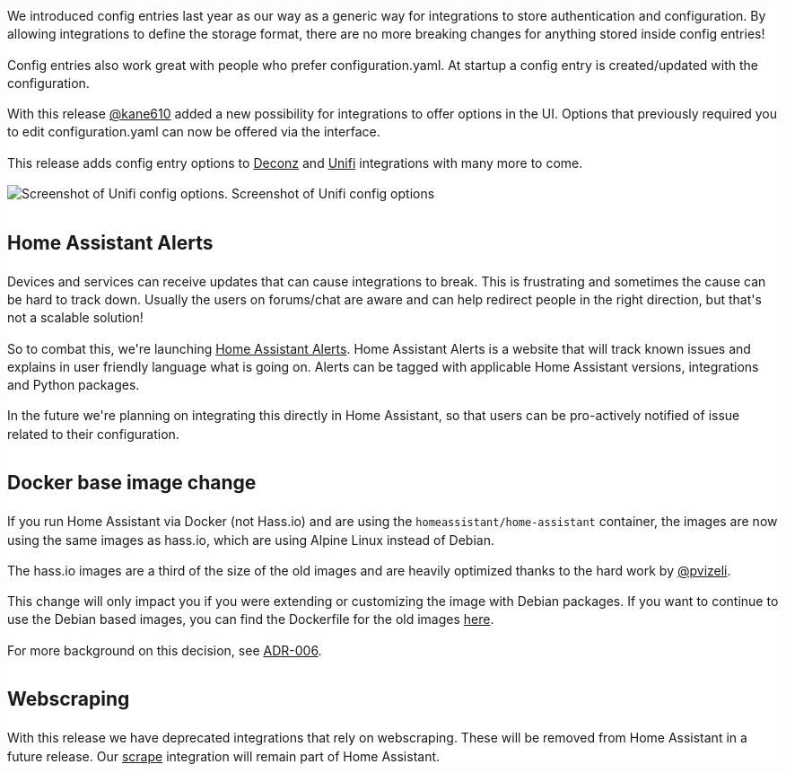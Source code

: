 We introduced config entries last year as our way as a generic way for integrations to store authentication and configuration. By allowing integrations to define the storage format, there are no more breaking changes for anything stored inside config entries!

Config entries also work great with people who prefer configuration.yaml. At startup a config entry is created/updated with the configuration.

With this release [@kane610] added a new possibility for integrations to offer options in the UI. Options that previously required you to edit configuration.yaml can now be offered via the interface.

This release adds config entry options to [Deconz][deconz docs] and [Unifi][unifi docs] integrations with many more to come.

<p class='img'>
<img src='/images/blog/2019-08-0.98/options_flow.png' alt='Screenshot of Unifi config options.'>
Screenshot of Unifi config options
</p>

## Home Assistant Alerts

Devices and services can receive updates that can cause integrations to break. This is frustrating and sometimes the cause can be hard to track down. Usually the users on forums/chat are aware and can help redirect people in the right direction, but that's not a scalable solution!

So to combat this, we're launching [Home Assistant Alerts](https://alerts.home-assistant.io/). Home Assistant Alerts is a website that will track known issues and explains in user friendly language what is going on. Alerts can be tagged with applicable Home Assistant versions, integrations and Python packages.

In the future we're planning on integrating this directly in Home Assistant, so that users can be pro-actively notified of issue related to their configuration.

## Docker base image change

If you run Home Assistant via Docker (not Hass.io) and are using the `homeassistant/home-assistant` container, the images are now using the same images as hass.io, which are using Alpine Linux instead of Debian.

The hass.io images are a third of the size of the old images and are heavily optimized thanks to the hard work by [@pvizeli].

This change will only impact you if you were extending or customizing the image with Debian packages. If you want to continue to use the Debian based images, you can find the Dockerfile for the old images [here](https://github.com/home-assistant/home-assistant/blob/0.97.2/Dockerfile).

For more background on this decision, see [ADR-006](https://github.com/home-assistant/architecture/blob/master/adr/0006-docker-images.md).

## Webscraping

With this release we have deprecated integrations that rely on webscraping. These will be removed from Home Assistant in a future release. Our [scrape](/integrations/scrape/) integration will remain part of Home Assistant.


[#26209]: https://github.com/home-assistant/home-assistant/pull/26209
[#26236]: https://github.com/home-assistant/home-assistant/pull/26236
[#26271]: https://github.com/home-assistant/home-assistant/pull/26271
[#26274]: https://github.com/home-assistant/home-assistant/pull/26274
[#26277]: https://github.com/home-assistant/home-assistant/pull/26277
[#26278]: https://github.com/home-assistant/home-assistant/pull/26278
[@Kane610]: https://github.com/Kane610
[@SukramJ]: https://github.com/SukramJ
[@balloob]: https://github.com/balloob
[@dmulcahey]: https://github.com/dmulcahey
[@eliseomartelli]: https://github.com/eliseomartelli
[@mbo18]: https://github.com/mbo18
[buienradar docs]: /integrations/buienradar/
[darksky docs]: /integrations/darksky/
[homematicip_cloud docs]: /integrations/homematicip_cloud/
[mysensors docs]: /integrations/mysensors/
[qbittorrent docs]: /integrations/qbittorrent/
[unifi docs]: /integrations/unifi/
[zha docs]: /integrations/zha/
[#26298]: https://github.com/home-assistant/home-assistant/pull/26298
[#26303]: https://github.com/home-assistant/home-assistant/pull/26303
[#26305]: https://github.com/home-assistant/home-assistant/pull/26305
[#26307]: https://github.com/home-assistant/home-assistant/pull/26307
[#26328]: https://github.com/home-assistant/home-assistant/pull/26328
[@PaulAnnekov]: https://github.com/PaulAnnekov
[@balloob]: https://github.com/balloob
[@tyjtyj]: https://github.com/tyjtyj
[alexa docs]: /integrations/alexa/
[cloud docs]: /integrations/cloud/
[demo docs]: /integrations/demo/
[fan docs]: /integrations/fan/
[google_maps docs]: /integrations/google_maps/
[tuya docs]: /integrations/tuya/
[#26232]: https://github.com/home-assistant/home-assistant/pull/26232
[#26368]: https://github.com/home-assistant/home-assistant/pull/26368
[#26371]: https://github.com/home-assistant/home-assistant/pull/26371
[#26398]: https://github.com/home-assistant/home-assistant/pull/26398
[#26400]: https://github.com/home-assistant/home-assistant/pull/26400
[#26402]: https://github.com/home-assistant/home-assistant/pull/26402
[#26406]: https://github.com/home-assistant/home-assistant/pull/26406
[#26413]: https://github.com/home-assistant/home-assistant/pull/26413
[@Danielhiversen]: https://github.com/Danielhiversen
[@Kane610]: https://github.com/Kane610
[@OverloadUT]: https://github.com/OverloadUT
[@amelchio]: https://github.com/amelchio
[@balloob]: https://github.com/balloob
[@ehendrix23]: https://github.com/ehendrix23
[@fabaff]: https://github.com/fabaff
[alexa docs]: https://www.home-assistant.io/integrations/alexa/
[deconz docs]: https://www.home-assistant.io/integrations/deconz/
[harmony docs]: https://www.home-assistant.io/integrations/harmony/
[isy994 docs]: https://www.home-assistant.io/integrations/isy994/
[met docs]: https://www.home-assistant.io/integrations/met/
[sonos docs]: https://www.home-assistant.io/integrations/sonos/
[version docs]: https://www.home-assistant.io/integrations/version/
[websocket_api docs]: https://www.home-assistant.io/integrations/websocket_api/
[#22664]: https://github.com/home-assistant/home-assistant/pull/22664
[#23567]: https://github.com/home-assistant/home-assistant/pull/23567
[#23664]: https://github.com/home-assistant/home-assistant/pull/23664
[#24103]: https://github.com/home-assistant/home-assistant/pull/24103
[#24484]: https://github.com/home-assistant/home-assistant/pull/24484
[#24762]: https://github.com/home-assistant/home-assistant/pull/24762
[#25418]: https://github.com/home-assistant/home-assistant/pull/25418
[#25459]: https://github.com/home-assistant/home-assistant/pull/25459
[#25510]: https://github.com/home-assistant/home-assistant/pull/25510
[#25533]: https://github.com/home-assistant/home-assistant/pull/25533
[#25552]: https://github.com/home-assistant/home-assistant/pull/25552
[#25573]: https://github.com/home-assistant/home-assistant/pull/25573
[#25589]: https://github.com/home-assistant/home-assistant/pull/25589
[#25603]: https://github.com/home-assistant/home-assistant/pull/25603
[#25608]: https://github.com/home-assistant/home-assistant/pull/25608
[#25609]: https://github.com/home-assistant/home-assistant/pull/25609
[#25611]: https://github.com/home-assistant/home-assistant/pull/25611
[#25612]: https://github.com/home-assistant/home-assistant/pull/25612
[#25614]: https://github.com/home-assistant/home-assistant/pull/25614
[#25616]: https://github.com/home-assistant/home-assistant/pull/25616
[#25617]: https://github.com/home-assistant/home-assistant/pull/25617
[#25620]: https://github.com/home-assistant/home-assistant/pull/25620
[#25621]: https://github.com/home-assistant/home-assistant/pull/25621
[#25626]: https://github.com/home-assistant/home-assistant/pull/25626
[#25627]: https://github.com/home-assistant/home-assistant/pull/25627
[#25632]: https://github.com/home-assistant/home-assistant/pull/25632
[#25644]: https://github.com/home-assistant/home-assistant/pull/25644
[#25647]: https://github.com/home-assistant/home-assistant/pull/25647
[#25649]: https://github.com/home-assistant/home-assistant/pull/25649
[#25655]: https://github.com/home-assistant/home-assistant/pull/25655
[#25660]: https://github.com/home-assistant/home-assistant/pull/25660
[#25663]: https://github.com/home-assistant/home-assistant/pull/25663
[#25664]: https://github.com/home-assistant/home-assistant/pull/25664
[#25666]: https://github.com/home-assistant/home-assistant/pull/25666
[#25667]: https://github.com/home-assistant/home-assistant/pull/25667
[#25672]: https://github.com/home-assistant/home-assistant/pull/25672
[#25677]: https://github.com/home-assistant/home-assistant/pull/25677
[#25687]: https://github.com/home-assistant/home-assistant/pull/25687
[#25688]: https://github.com/home-assistant/home-assistant/pull/25688
[#25689]: https://github.com/home-assistant/home-assistant/pull/25689
[#25693]: https://github.com/home-assistant/home-assistant/pull/25693
[#25694]: https://github.com/home-assistant/home-assistant/pull/25694
[#25697]: https://github.com/home-assistant/home-assistant/pull/25697
[#25707]: https://github.com/home-assistant/home-assistant/pull/25707
[#25709]: https://github.com/home-assistant/home-assistant/pull/25709
[#25710]: https://github.com/home-assistant/home-assistant/pull/25710
[#25716]: https://github.com/home-assistant/home-assistant/pull/25716
[#25733]: https://github.com/home-assistant/home-assistant/pull/25733
[#25736]: https://github.com/home-assistant/home-assistant/pull/25736
[#25737]: https://github.com/home-assistant/home-assistant/pull/25737
[#25739]: https://github.com/home-assistant/home-assistant/pull/25739
[#25742]: https://github.com/home-assistant/home-assistant/pull/25742
[#25743]: https://github.com/home-assistant/home-assistant/pull/25743
[#25745]: https://github.com/home-assistant/home-assistant/pull/25745
[#25746]: https://github.com/home-assistant/home-assistant/pull/25746
[#25753]: https://github.com/home-assistant/home-assistant/pull/25753
[#25754]: https://github.com/home-assistant/home-assistant/pull/25754
[#25796]: https://github.com/home-assistant/home-assistant/pull/25796
[#25801]: https://github.com/home-assistant/home-assistant/pull/25801
[#25804]: https://github.com/home-assistant/home-assistant/pull/25804
[#25806]: https://github.com/home-assistant/home-assistant/pull/25806
[#25825]: https://github.com/home-assistant/home-assistant/pull/25825
[#25827]: https://github.com/home-assistant/home-assistant/pull/25827
[#25832]: https://github.com/home-assistant/home-assistant/pull/25832
[#25840]: https://github.com/home-assistant/home-assistant/pull/25840
[#25842]: https://github.com/home-assistant/home-assistant/pull/25842
[#25848]: https://github.com/home-assistant/home-assistant/pull/25848
[#25849]: https://github.com/home-assistant/home-assistant/pull/25849
[#25854]: https://github.com/home-assistant/home-assistant/pull/25854
[#25856]: https://github.com/home-assistant/home-assistant/pull/25856
[#25858]: https://github.com/home-assistant/home-assistant/pull/25858
[#25860]: https://github.com/home-assistant/home-assistant/pull/25860
[#25866]: https://github.com/home-assistant/home-assistant/pull/25866
[#25871]: https://github.com/home-assistant/home-assistant/pull/25871
[#25873]: https://github.com/home-assistant/home-assistant/pull/25873
[#25878]: https://github.com/home-assistant/home-assistant/pull/25878
[#25880]: https://github.com/home-assistant/home-assistant/pull/25880
[#25902]: https://github.com/home-assistant/home-assistant/pull/25902
[#25905]: https://github.com/home-assistant/home-assistant/pull/25905
[#25908]: https://github.com/home-assistant/home-assistant/pull/25908
[#25924]: https://github.com/home-assistant/home-assistant/pull/25924
[#25926]: https://github.com/home-assistant/home-assistant/pull/25926
[#25929]: https://github.com/home-assistant/home-assistant/pull/25929
[#25930]: https://github.com/home-assistant/home-assistant/pull/25930
[#25939]: https://github.com/home-assistant/home-assistant/pull/25939
[#25940]: https://github.com/home-assistant/home-assistant/pull/25940
[#25942]: https://github.com/home-assistant/home-assistant/pull/25942
[#25946]: https://github.com/home-assistant/home-assistant/pull/25946
[#25948]: https://github.com/home-assistant/home-assistant/pull/25948
[#25950]: https://github.com/home-assistant/home-assistant/pull/25950
[#25953]: https://github.com/home-assistant/home-assistant/pull/25953
[#25955]: https://github.com/home-assistant/home-assistant/pull/25955
[#25956]: https://github.com/home-assistant/home-assistant/pull/25956
[#25957]: https://github.com/home-assistant/home-assistant/pull/25957
[#25959]: https://github.com/home-assistant/home-assistant/pull/25959
[#25965]: https://github.com/home-assistant/home-assistant/pull/25965
[#25967]: https://github.com/home-assistant/home-assistant/pull/25967
[#25968]: https://github.com/home-assistant/home-assistant/pull/25968
[#25969]: https://github.com/home-assistant/home-assistant/pull/25969
[#25970]: https://github.com/home-assistant/home-assistant/pull/25970
[#25971]: https://github.com/home-assistant/home-assistant/pull/25971
[#25973]: https://github.com/home-assistant/home-assistant/pull/25973
[#25975]: https://github.com/home-assistant/home-assistant/pull/25975
[#25976]: https://github.com/home-assistant/home-assistant/pull/25976
[#25977]: https://github.com/home-assistant/home-assistant/pull/25977
[#25978]: https://github.com/home-assistant/home-assistant/pull/25978
[#25981]: https://github.com/home-assistant/home-assistant/pull/25981
[#25986]: https://github.com/home-assistant/home-assistant/pull/25986
[#25987]: https://github.com/home-assistant/home-assistant/pull/25987
[#25989]: https://github.com/home-assistant/home-assistant/pull/25989
[#25990]: https://github.com/home-assistant/home-assistant/pull/25990
[#25991]: https://github.com/home-assistant/home-assistant/pull/25991
[#25993]: https://github.com/home-assistant/home-assistant/pull/25993
[#25994]: https://github.com/home-assistant/home-assistant/pull/25994
[#25995]: https://github.com/home-assistant/home-assistant/pull/25995
[#25997]: https://github.com/home-assistant/home-assistant/pull/25997
[#25998]: https://github.com/home-assistant/home-assistant/pull/25998
[#26003]: https://github.com/home-assistant/home-assistant/pull/26003
[#26005]: https://github.com/home-assistant/home-assistant/pull/26005
[#26006]: https://github.com/home-assistant/home-assistant/pull/26006
[#26007]: https://github.com/home-assistant/home-assistant/pull/26007
[#26008]: https://github.com/home-assistant/home-assistant/pull/26008
[#26009]: https://github.com/home-assistant/home-assistant/pull/26009
[#26010]: https://github.com/home-assistant/home-assistant/pull/26010
[#26011]: https://github.com/home-assistant/home-assistant/pull/26011
[#26012]: https://github.com/home-assistant/home-assistant/pull/26012
[#26014]: https://github.com/home-assistant/home-assistant/pull/26014
[#26015]: https://github.com/home-assistant/home-assistant/pull/26015
[#26020]: https://github.com/home-assistant/home-assistant/pull/26020
[#26022]: https://github.com/home-assistant/home-assistant/pull/26022
[#26028]: https://github.com/home-assistant/home-assistant/pull/26028
[#26029]: https://github.com/home-assistant/home-assistant/pull/26029
[#26030]: https://github.com/home-assistant/home-assistant/pull/26030
[#26032]: https://github.com/home-assistant/home-assistant/pull/26032
[#26033]: https://github.com/home-assistant/home-assistant/pull/26033
[#26035]: https://github.com/home-assistant/home-assistant/pull/26035
[#26039]: https://github.com/home-assistant/home-assistant/pull/26039
[#26041]: https://github.com/home-assistant/home-assistant/pull/26041
[#26043]: https://github.com/home-assistant/home-assistant/pull/26043
[#26049]: https://github.com/home-assistant/home-assistant/pull/26049
[#26051]: https://github.com/home-assistant/home-assistant/pull/26051
[#26052]: https://github.com/home-assistant/home-assistant/pull/26052
[#26054]: https://github.com/home-assistant/home-assistant/pull/26054
[#26055]: https://github.com/home-assistant/home-assistant/pull/26055
[#26056]: https://github.com/home-assistant/home-assistant/pull/26056
[#26059]: https://github.com/home-assistant/home-assistant/pull/26059
[#26062]: https://github.com/home-assistant/home-assistant/pull/26062
[#26064]: https://github.com/home-assistant/home-assistant/pull/26064
[#26065]: https://github.com/home-assistant/home-assistant/pull/26065
[#26066]: https://github.com/home-assistant/home-assistant/pull/26066
[#26068]: https://github.com/home-assistant/home-assistant/pull/26068
[#26069]: https://github.com/home-assistant/home-assistant/pull/26069
[#26075]: https://github.com/home-assistant/home-assistant/pull/26075
[#26077]: https://github.com/home-assistant/home-assistant/pull/26077
[#26082]: https://github.com/home-assistant/home-assistant/pull/26082
[#26084]: https://github.com/home-assistant/home-assistant/pull/26084
[#26085]: https://github.com/home-assistant/home-assistant/pull/26085
[#26086]: https://github.com/home-assistant/home-assistant/pull/26086
[#26088]: https://github.com/home-assistant/home-assistant/pull/26088
[#26089]: https://github.com/home-assistant/home-assistant/pull/26089
[#26091]: https://github.com/home-assistant/home-assistant/pull/26091
[#26093]: https://github.com/home-assistant/home-assistant/pull/26093
[#26095]: https://github.com/home-assistant/home-assistant/pull/26095
[#26097]: https://github.com/home-assistant/home-assistant/pull/26097
[#26098]: https://github.com/home-assistant/home-assistant/pull/26098
[#26103]: https://github.com/home-assistant/home-assistant/pull/26103
[#26106]: https://github.com/home-assistant/home-assistant/pull/26106
[#26110]: https://github.com/home-assistant/home-assistant/pull/26110
[#26111]: https://github.com/home-assistant/home-assistant/pull/26111
[#26112]: https://github.com/home-assistant/home-assistant/pull/26112
[#26113]: https://github.com/home-assistant/home-assistant/pull/26113
[#26114]: https://github.com/home-assistant/home-assistant/pull/26114
[#26115]: https://github.com/home-assistant/home-assistant/pull/26115
[#26117]: https://github.com/home-assistant/home-assistant/pull/26117
[#26119]: https://github.com/home-assistant/home-assistant/pull/26119
[#26120]: https://github.com/home-assistant/home-assistant/pull/26120
[#26121]: https://github.com/home-assistant/home-assistant/pull/26121
[#26128]: https://github.com/home-assistant/home-assistant/pull/26128
[#26137]: https://github.com/home-assistant/home-assistant/pull/26137
[#26139]: https://github.com/home-assistant/home-assistant/pull/26139
[#26143]: https://github.com/home-assistant/home-assistant/pull/26143
[#26144]: https://github.com/home-assistant/home-assistant/pull/26144
[#26145]: https://github.com/home-assistant/home-assistant/pull/26145
[#26158]: https://github.com/home-assistant/home-assistant/pull/26158
[#26165]: https://github.com/home-assistant/home-assistant/pull/26165
[#26190]: https://github.com/home-assistant/home-assistant/pull/26190
[#26191]: https://github.com/home-assistant/home-assistant/pull/26191
[#26198]: https://github.com/home-assistant/home-assistant/pull/26198
[#26204]: https://github.com/home-assistant/home-assistant/pull/26204
[#26215]: https://github.com/home-assistant/home-assistant/pull/26215
[#26240]: https://github.com/home-assistant/home-assistant/pull/26240
[#26244]: https://github.com/home-assistant/home-assistant/pull/26244
[@Adminiuga]: https://github.com/Adminiuga
[@BKPepe]: https://github.com/BKPepe
[@Cereal2nd]: https://github.com/Cereal2nd
[@CoMPaTech]: https://github.com/CoMPaTech
[@Jc2k]: https://github.com/Jc2k
[@JeffLIrion]: https://github.com/JeffLIrion
[@Kane610]: https://github.com/Kane610
[@KptnKMan]: https://github.com/KptnKMan
[@MatsNl]: https://github.com/MatsNl
[@OliverRepo]: https://github.com/OliverRepo
[@OnFreund]: https://github.com/OnFreund
[@PaulAnnekov]: https://github.com/PaulAnnekov
[@Quentame]: https://github.com/Quentame
[@Santobert]: https://github.com/Santobert
[@SukramJ]: https://github.com/SukramJ
[@ThaSiouL]: https://github.com/ThaSiouL
[@TheLastProject]: https://github.com/TheLastProject
[@WoLpH]: https://github.com/WoLpH
[@abmantis]: https://github.com/abmantis
[@achatham]: https://github.com/achatham
[@ahertz]: https://github.com/ahertz
[@amelchio]: https://github.com/amelchio
[@andrewsayre]: https://github.com/andrewsayre
[@bachya]: https://github.com/bachya
[@balloob]: https://github.com/balloob
[@cgarwood]: https://github.com/cgarwood
[@chaoranxie]: https://github.com/chaoranxie
[@cj-thornton]: https://github.com/cj-thornton
[@croghostrider]: https://github.com/croghostrider
[@dannerph]: https://github.com/dannerph
[@dmulcahey]: https://github.com/dmulcahey
[@doudz]: https://github.com/doudz
[@ejaviga]: https://github.com/ejaviga
[@elupus]: https://github.com/elupus
[@emontnemery]: https://github.com/emontnemery
[@escoand]: https://github.com/escoand
[@exxamalte]: https://github.com/exxamalte
[@eyager1]: https://github.com/eyager1
[@fabaff]: https://github.com/fabaff
[@farmio]: https://github.com/farmio
[@filcole]: https://github.com/filcole
[@flebourse]: https://github.com/flebourse
[@flowolf]: https://github.com/flowolf
[@fredrike]: https://github.com/fredrike
[@frenck]: https://github.com/frenck
[@gadgetchnnel]: https://github.com/gadgetchnnel
[@gerard33]: https://github.com/gerard33
[@jaminh]: https://github.com/jaminh
[@jkeljo]: https://github.com/jkeljo
[@johnnychicago]: https://github.com/johnnychicago
[@jshridha]: https://github.com/jshridha
[@kellerza]: https://github.com/kellerza
[@konikvranik]: https://github.com/konikvranik
[@kpine]: https://github.com/kpine
[@ktnrg45]: https://github.com/ktnrg45
[@legacycode]: https://github.com/legacycode
[@ludeeus]: https://github.com/ludeeus
[@michaeldavie]: https://github.com/michaeldavie
[@miroslawkrol]: https://github.com/miroslawkrol
[@nielstron]: https://github.com/nielstron
[@oncleben31]: https://github.com/oncleben31
[@paraselene]: https://github.com/paraselene
[@perosb]: https://github.com/perosb
[@pnbruckner]: https://github.com/pnbruckner
[@pvizeli]: https://github.com/pvizeli
[@rossdargan]: https://github.com/rossdargan
[@rytilahti]: https://github.com/rytilahti
[@sander76]: https://github.com/sander76
[@scop]: https://github.com/scop
[@skarcha]: https://github.com/skarcha
[@slackr31337]: https://github.com/slackr31337
[@syssi]: https://github.com/syssi
[@tcoenraad]: https://github.com/tcoenraad
[@thecynic]: https://github.com/thecynic
[@thomasloven]: https://github.com/thomasloven
[@tkislan]: https://github.com/tkislan
[@tleegaard]: https://github.com/tleegaard
[@tomilehto]: https://github.com/tomilehto
[@zewelor]: https://github.com/zewelor
[@zhumuht]: https://github.com/zhumuht
[@zxdavb]: https://github.com/zxdavb
[alexa docs]: /integrations/alexa/
[ambient_station docs]: /integrations/ambient_station/
[androidtv docs]: /integrations/androidtv/
[arcam_fmj docs]: /integrations/arcam_fmj/
[bmw_connected_drive docs]: /integrations/bmw_connected_drive/
[broadlink docs]: /integrations/broadlink/
[camera docs]: /integrations/camera/
[climate docs]: /integrations/climate/
[cloud docs]: /integrations/cloud/
[config docs]: /integrations/config/
[coolmaster docs]: /integrations/coolmaster/
[deconz docs]: /integrations/deconz/
[demo docs]: /integrations/demo/
[dialogflow docs]: /integrations/dialogflow/
[dsmr docs]: /integrations/dsmr/
[ecobee docs]: /integrations/ecobee/
[emulated_hue docs]: /integrations/emulated_hue/
[environment_canada docs]: /integrations/environment_canada/
[eq3btsmart docs]: /integrations/eq3btsmart/
[essent docs]: /integrations/essent/
[evohome docs]: /integrations/evohome/
[filter docs]: /integrations/filter/
[fritz docs]: /integrations/fritz/
[fronius docs]: /integrations/fronius/
[geniushub docs]: /integrations/geniushub/
[geonetnz_quakes docs]: /integrations/geonetnz_quakes/
[google_maps docs]: /integrations/google_maps/
[group docs]: /integrations/group/
[heos docs]: /integrations/heos/
[homekit_controller docs]: /integrations/homekit_controller/
[homematicip_cloud docs]: /integrations/homematicip_cloud/
[huawei_lte docs]: /integrations/huawei_lte/
[hue docs]: /integrations/hue/
[input_boolean docs]: /integrations/input_boolean/
[ipma docs]: /integrations/ipma/
[iqvia docs]: /integrations/iqvia/
[islamic_prayer_times docs]: /integrations/islamic_prayer_times/
[keba docs]: /integrations/keba/
[kodi docs]: /integrations/kodi/
[lacrosse docs]: /integrations/lacrosse/
[life360 docs]: /integrations/life360/
[luci docs]: /integrations/luci/
[luftdaten docs]: /integrations/luftdaten/
[lutron docs]: /integrations/lutron/
[lw12wifi docs]: /integrations/lw12wifi/
[mastodon docs]: /integrations/mastodon/
[media_extractor docs]: /integrations/media_extractor/
[media_player docs]: /integrations/media_player/
[met docs]: /integrations/met/
[meteo_france docs]: /integrations/meteo_france/
[mikrotik docs]: /integrations/mikrotik/
[minio docs]: /integrations/minio/
[modbus docs]: /integrations/modbus/
[mqtt docs]: /integrations/mqtt/
[netgear_lte docs]: /integrations/netgear_lte/
[nissan_leaf docs]: /integrations/nissan_leaf/
[opencv docs]: /integrations/opencv/
[opentherm_gw docs]: /integrations/opentherm_gw/
[pi_hole docs]: /integrations/pi_hole/
[plex docs]: /integrations/plex/
[plugwise docs]: /integrations/plugwise/
[point docs]: /integrations/point/
[prometheus docs]: /integrations/prometheus/
[proxy docs]: /integrations/proxy/
[ps4 docs]: /integrations/ps4/
[python_script docs]: /integrations/python_script/
[qrcode docs]: /integrations/qrcode/
[rainbird docs]: /integrations/rainbird/
[recorder docs]: /integrations/recorder/
[ring docs]: /integrations/ring/
[ruter docs]: /integrations/ruter/
[sabnzbd docs]: /integrations/sabnzbd/
[scrape docs]: /integrations/scrape/
[script docs]: /integrations/script/
[shodan docs]: /integrations/shodan/
[simplisafe docs]: /integrations/simplisafe/
[sisyphus docs]: /integrations/sisyphus/
[sma docs]: /integrations/sma/
[smhi docs]: /integrations/smhi/
[snmp docs]: /integrations/snmp/
[sonos docs]: /integrations/sonos/
[sql docs]: /integrations/sql/
[srp_energy docs]: /integrations/srp_energy/
[statistics docs]: /integrations/statistics/
[stream docs]: /integrations/stream/
[syncthru docs]: /integrations/syncthru/
[sytadin docs]: /integrations/sytadin/
[tado docs]: /integrations/tado/
[tellduslive docs]: /integrations/tellduslive/
[template docs]: /integrations/template/
[tensorflow docs]: /integrations/tensorflow/
[tile docs]: /integrations/tile/
[traccar docs]: /integrations/traccar/
[trend docs]: /integrations/trend/
[tuya docs]: /integrations/tuya/
[twentemilieu docs]: /integrations/twentemilieu/
[unifi docs]: /integrations/unifi/
[updater docs]: /integrations/updater/
[upnp docs]: /integrations/upnp/
[vacuum docs]: /integrations/vacuum/
[velbus docs]: /integrations/velbus/
[vera docs]: /integrations/vera/
[vesync docs]: /integrations/vesync/
[volumio docs]: /integrations/volumio/
[websocket_api docs]: /integrations/websocket_api/
[wunderground docs]: /integrations/wunderground/
[xiaomi_aqara docs]: /integrations/xiaomi_aqara/
[zha docs]: /integrations/zha/
[zwave docs]: /integrations/zwave/